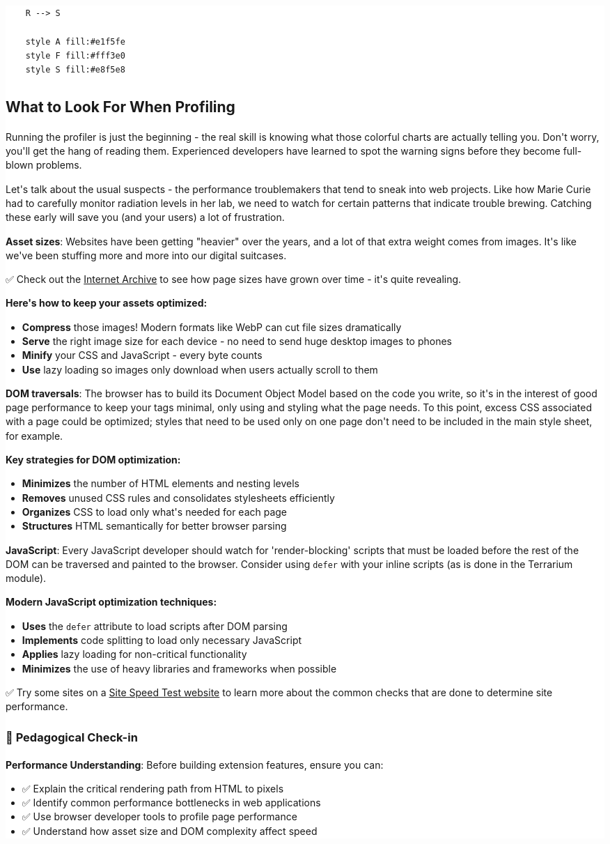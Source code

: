 ```mermaid
    R --> S
    
    style A fill:#e1f5fe
    style F fill:#fff3e0
    style S fill:#e8f5e8
```

## What to Look For When Profiling

Running the profiler is just the beginning - the real skill is knowing what those colorful charts are actually telling you. Don't worry, you'll get the hang of reading them. Experienced developers have learned to spot the warning signs before they become full-blown problems.

Let's talk about the usual suspects - the performance troublemakers that tend to sneak into web projects. Like how Marie Curie had to carefully monitor radiation levels in her lab, we need to watch for certain patterns that indicate trouble brewing. Catching these early will save you (and your users) a lot of frustration.

**Asset sizes**: Websites have been getting "heavier" over the years, and a lot of that extra weight comes from images. It's like we've been stuffing more and more into our digital suitcases.

✅ Check out the [Internet Archive](https://httparchive.org/reports/page-weight) to see how page sizes have grown over time - it's quite revealing.

**Here's how to keep your assets optimized:**
- **Compress** those images! Modern formats like WebP can cut file sizes dramatically
- **Serve** the right image size for each device - no need to send huge desktop images to phones
- **Minify** your CSS and JavaScript - every byte counts
- **Use** lazy loading so images only download when users actually scroll to them

**DOM traversals**: The browser has to build its Document Object Model based on the code you write, so it's in the interest of good page performance to keep your tags minimal, only using and styling what the page needs. To this point, excess CSS associated with a page could be optimized; styles that need to be used only on one page don't need to be included in the main style sheet, for example.

**Key strategies for DOM optimization:**
- **Minimizes** the number of HTML elements and nesting levels
- **Removes** unused CSS rules and consolidates stylesheets efficiently
- **Organizes** CSS to load only what's needed for each page
- **Structures** HTML semantically for better browser parsing

**JavaScript**: Every JavaScript developer should watch for 'render-blocking' scripts that must be loaded before the rest of the DOM can be traversed and painted to the browser. Consider using `defer` with your inline scripts (as is done in the Terrarium module).

**Modern JavaScript optimization techniques:**
- **Uses** the `defer` attribute to load scripts after DOM parsing
- **Implements** code splitting to load only necessary JavaScript
- **Applies** lazy loading for non-critical functionality
- **Minimizes** the use of heavy libraries and frameworks when possible

✅ Try some sites on a [Site Speed Test website](https://www.webpagetest.org/) to learn more about the common checks that are done to determine site performance.

### 🔄 **Pedagogical Check-in**
**Performance Understanding**: Before building extension features, ensure you can:
- ✅ Explain the critical rendering path from HTML to pixels
- ✅ Identify common performance bottlenecks in web applications
- ✅ Use browser developer tools to profile page performance
- ✅ Understand how asset size and DOM complexity affect speed
